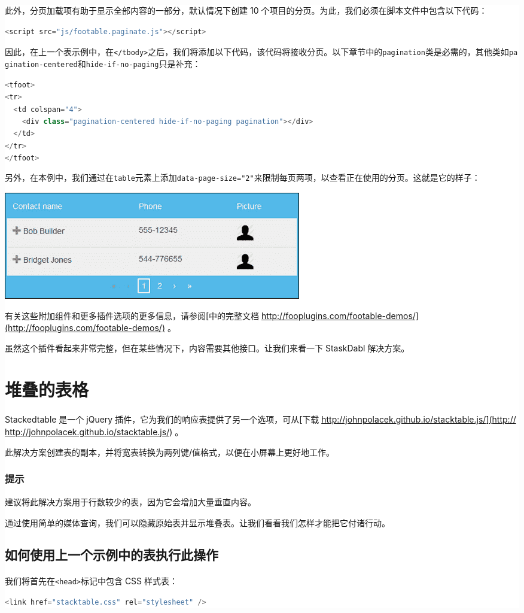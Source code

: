 此外，分页加载项有助于显示全部内容的一部分，默认情况下创建 10 个项目的分页。为此，我们必须在脚本文件中包含以下代码：

```js
<script src="js/footable.paginate.js"></script>
```

因此，在上一个表示例中，在`</tbody>`之后，我们将添加以下代码，该代码将接收分页。以下章节中的`pagination`类是必需的，其他类如`pagination-centered`和`hide-if-no-paging`只是补充：

```js
<tfoot>
<tr>
  <td colspan="4">
    <div class="pagination-centered hide-if-no-paging pagination"></div>
  </td>
</tr>
</tfoot>
```

另外，在本例中，我们通过在`table`元素上添加`data-page-size="2"`来限制每页两项，以查看正在使用的分页。这就是它的样子：

![Extending the plugin](img/3602OS_07_02.jpg)

有关这些附加组件和更多插件选项的更多信息，请参阅[中的完整文档 http://fooplugins.com/footable-demos/](http://fooplugins.com/footable-demos/) 。

虽然这个插件看起来非常完整，但在某些情况下，内容需要其他接口。让我们来看一下 StaskDabl 解决方案。

# 堆叠的表格

Stackedtable 是一个 jQuery 插件，它为我们的响应表提供了另一个选项，可从[下载 http://johnpolacek.github.io/stacktable.js/](http:// http://johnpolacek.github.io/stacktable.js/) 。

此解决方案创建表的副本，并将宽表转换为两列键/值格式，以便在小屏幕上更好地工作。

### 提示

建议将此解决方案用于行数较少的表，因为它会增加大量垂直内容。

通过使用简单的媒体查询，我们可以隐藏原始表并显示堆叠表。让我们看看我们怎样才能把它付诸行动。

## 如何使用上一个示例中的表执行此操作

我们将首先在`<head>`标记中包含 CSS 样式表：

```js
<link href="stacktable.css" rel="stylesheet" />
```
